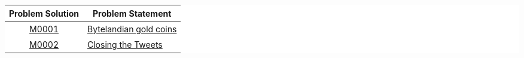 |Problem Solution|Problem Statement|
|:--------------:|-----------------|
|[M0001]|[Bytelandian gold coins]|
|[M0002]|[Closing the Tweets]|

[//]: # (Beginner)

[B0001]: Beginner/B0001.cpp?ts=4
[ATM]: https://www.codechef.com/problems/HS08TEST

[B0002]: Beginner/B0002.cpp?ts=4
[Enormous Input Test]: https://www.codechef.com/problems/INTEST

[B0003]: Beginner/B0003.cpp?ts=4
[Small factorials]: https://www.codechef.com/problems/FCTRL2

[B0004]: Beginner/B0004.cpp?ts=4
[Add Two Numbers]: https://www.codechef.com/problems/FLOW001

[B0005]: Beginner/B0005.cpp?ts=4
[The Block Game]: https://www.codechef.com/problems/PALL01

[B0006]: Beginner/B0006.cpp?ts=4
[Turbo Sort]: https://www.codechef.com/problems/TSORT

[B0007]: Beginner/B0007.cpp?ts=4
[Sum of Digits]: https://www.codechef.com/problems/FLOW006

[B0008]: Beginner/B0008.cpp?ts=4
[The Lead Game]: https://www.codechef.com/problems/TLG

[B0009]: Beginner/B0009.cpp?ts=4
[Find Remainder]: https://www.codechef.com/problems/FLOW002

[B0010]: Beginner/B0010.cpp?ts=4
[Number Mirror]: https://www.codechef.com/problems/START01

[B0011]: Beginner/B0011.cpp?ts=4
[Lucky Four]: https://www.codechef.com/problems/LUCKFOUR

[B0012]: Beginner/B0012.cpp?ts=4
[First and Last Digit]: https://www.codechef.com/problems/FLOW004

[B0013]: Beginner/B0013.cpp?ts=4
[Reverse The Number]: https://www.codechef.com/problems/FLOW007

[B0014]: Beginner/B0014.cpp?ts=4
[Ciel and Receipt]: https://www.codechef.com/problems/CIELRCPT

[B0015]: Beginner/B0015.cpp?ts=4
[Finding Square Roots]: https://www.codechef.com/problems/FSQRT

[B0016]: Beginner/B0016.cpp?ts=4
[Chef and Remissness]: https://www.codechef.com/problems/REMISS

[B0017]: Beginner/B0017.cpp?ts=4
[Second Largest]: https://www.codechef.com/problems/FLOW017

[B0018]: Beginner/B0018.cpp?ts=4
[Ambiguous Permutations]: https://www.codechef.com/problems/PERMUT2

[B0019]: Beginner/B0019.cpp?ts=4
[Small Factorial]: https://www.codechef.com/problems/FLOW018

[B0020]: Beginner/B0020.cpp?ts=4
[Servant]: https://www.codechef.com/problems/FLOW008

[B0021]: Beginner/B0021.cpp?ts=4
[Cutting Recipes]: https://www.codechef.com/problems/RECIPE

[B0022]: Beginner/B0022.cpp?ts=4
[Smallest Numbers of Notes]: https://www.codechef.com/problems/FLOW005

[B0023]: Beginner/B0023.cpp?ts=4
[Valid Triangles]: https://www.codechef.com/problems/FLOW013

[B0024]: Beginner/B0024.cpp?ts=4
[Chef And Operators]: https://www.codechef.com/problems/CHOPRT

[B0025]: Beginner/B0025.cpp?ts=4
[Primality Test]: https://www.codechef.com/problems/PRB01

[B0026]: Beginner/B0026.cpp?ts=4
[Mahasena]: https://www.codechef.com/problems/AMR15A

[B0027]: Beginner/B0027.cpp?ts=4
[Id and Ship]: https://www.codechef.com/problems/FLOW010

[B0028]: Beginner/B0028.cpp?ts=4
[Fit Squares in Triangle]: https://www.codechef.com/problems/TRISQ

[B0029]: Beginner/B0029.cpp?ts=4
[Three Way Communications]: https://www.codechef.com/problems/COMM3

[B0030]: Beginner/B0030.cpp?ts=4
[The Smallest Pair]: https://www.codechef.com/problems/SMPAIR

[B0031]: Beginner/B0031.cpp?ts=4
[Total Expenses]: https://www.codechef.com/problems/FLOW009

[B0032]: Beginner/B0032.cpp?ts=4
[GCD and LCM]: https://www.codechef.com/problems/FLOW016

[B0033]: Beginner/B0033.cpp?ts=4
[Tanu and Head-bob]: https://www.codechef.com/problems/HEADBOB

[B0034]: Beginner/B0034.cpp?ts=4
[Gross Salary]: https://www.codechef.com/problems/FLOW011

[B0035]: Beginner/B0035.cpp?ts=4
[Greedy puppy]: https://www.codechef.com/problems/GDOG

[B0036]: Beginner/B0036.cpp?ts=4
[Transform the Expression]: https://www.codechef.com/problems/ONP

[B0037]: Beginner/B0037.cpp?ts=4
[Packaging Cupcakes]: https://www.codechef.com/problems/MUFFINS3

[B0038]: Beginner/B0038.cpp?ts=4
[Sums in a Triangle]: https://www.codechef.com/problems/SUMTRIAN

[B0039]: Beginner/B0039.cpp?ts=4
[Grade The Steel]: https://www.codechef.com/problems/FLOW014

[B0040]: Beginner/B0040.cpp?ts=4
[Puppy and Sum]: https://www.codechef.com/problems/PPSUM

[B0041]: Beginner/B0041.cpp?ts=4
[Chef and Two Strings]: https://www.codechef.com/problems/CHEFSTLT

[B0042]: Beginner/B0042.cpp?ts=4
[Chef and Fruits]: https://www.codechef.com/problems/FRUITS

[B0043]: Beginner/B0043.cpp?ts=4
[Chef and the Wildcard Matching]: https://www.codechef.com/problems/TWOSTR

[B0044]: Beginner/B0044.cpp?ts=4
[Cops and the Thief Devu]: https://www.codechef.com/problems/COPS

[B0045]: Beginner/B0045.cpp?ts=4
[Minimum Maximum]: https://www.codechef.com/problems/MNMX

[B0046]: Beginner/B0046.cpp?ts=4
[Piece of cake]: https://www.codechef.com/problems/LCH15JAB

[B0047]: Beginner/B0047.cpp?ts=4
[Chef and Dolls]: https://www.codechef.com/problems/MISSP

[B0048]: Beginner/B0048.cpp?ts=4
[Coins And Triangle]: https://www.codechef.com/problems/TRICOIN

[B0049]: Beginner/B0049.cpp?ts=4
[Malvika is peculiar about color of balloons]: https://www.codechef.com/problems/CHN09

[B0050]: Beginner/B0050.cpp?ts=4
[Farmer And His Plot]: https://www.codechef.com/problems/RECTSQ

[B0051]: Beginner/B0051.cpp?ts=4
[Help Lost Robot!]: https://www.codechef.com/problems/ICPC16A

[B0052]: Beginner/B0052.cpp?ts=4
[Version Control System]: https://www.codechef.com/problems/VCS

[B0053]: Beginner/B0053.cpp?ts=4
[Kitchen Timetable]: https://www.codechef.com/problems/KTTABLE

[B0054]: Beginner/B0054.cpp?ts=4
[Good Joke!]: https://www.codechef.com/problems/RRJOKE

[B0055]: Beginner/B0055.cpp?ts=4
[Forgotten Language]: https://www.codechef.com/problems/FRGTNLNG

[B0056]: Beginner/B0056.cpp?ts=4
[Chef and his Sequence]: https://www.codechef.com/problems/CHEFSQ

[B0057]: Beginner/B0057.cpp?ts=4
[Chef and digits of a number]: https://www.codechef.com/problems/LONGSEQ

[B0058]: Beginner/B0058.cpp?ts=4
[Movie Weekend]: https://www.codechef.com/problems/MOVIEWKN

[B0059]: Beginner/B0059.cpp?ts=4
[Chef And Coloring]: https://www.codechef.com/problems/COLOR

[B0060]: Beginner/B0060.cpp?ts=4
[Devu and friendship testing]: https://www.codechef.com/problems/CFRTEST

[B0061]: Beginner/B0061.cpp?ts=4

[Alternating subarray prefix]: https://www.codechef.com/problems/ALTARAY
[B0062]: Beginner/B0062.cpp?ts=4
[Devu and Grapes]: https://www.codechef.com/problems/DEVUGRAP
[B0063]: Beginner/B0063.cpp?ts=4
[Count Subarrays]: https://www.codechef.com/problems/SUBINC
[B0064]: Beginner/B0064.cpp?ts=4
[Studying Alphabet]: https://www.codechef.com/problems/ALPHABET
[B0065]: Beginner/B0065.cpp?ts=4
[Palindromic substrings]: https://www.codechef.com/problems/STRPALIN
[B0066]: Beginner/B0066.cpp?ts=4
[Bear and Candies 123]: https://www.codechef.com/problems/CANDY123
[B0067]: Beginner/B0067.cpp?ts=4
[Two Numbers]: https://www.codechef.com/problems/TWONMS
[B0068]: Beginner/B0068.cpp?ts=4
[Brackets]: https://www.codechef.com/problems/BRACKETS
[B0069]: Beginner/B0069.cpp?ts=4
[Chef and Rainbow Array]: https://www.codechef.com/problems/RAINBOWA
[B0070]: Beginner/B0070.cpp?ts=4
[Cats and Dogs]: https://www.codechef.com/problems/CATSDOGS
[B0071]: Beginner/B0071.cpp?ts=4
[Download file]: https://www.codechef.com/problems/DWNLD
[B0072]: Beginner/B0072.cpp?ts=4
[Chef and String]: https://www.codechef.com/problems/CHRL2
[B0073]: Beginner/B0073.cpp?ts=4
[Sum OR Difference]: https://www.codechef.com/problems/DIFFSUM
[B0074]: Beginner/B0074.cpp?ts=4
[Lazy Jem]: https://www.codechef.com/problems/TALAZY
[B0075]: Beginner/B0075.cpp?ts=4
[Sticks]: https://www.codechef.com/problems/STICKS
[B0076]: Beginner/B0076.cpp?ts=4
[Rectangle]: https://www.codechef.com/problems/RECTANGL
[B0077]: Beginner/B0077.cpp?ts=4
[Chef and Subarrays]: https://www.codechef.com/problems/CHEFARRP
[B0078]: Beginner/B0078.cpp?ts=4
[Simple Statistics]: https://www.codechef.com/problems/SIMPSTAT
[B0079]: Beginner/B0079.cpp?ts=4
[Gregorian Calendar]: https://www.codechef.com/problems/FLOW015
[B0080]: Beginner/B0080.cpp?ts=4
[Tickets]: https://www.codechef.com/problems/TICKETS5
[B0081]: Beginner/B0081.cpp?ts=4
[Chef and Table Tennis]: https://www.codechef.com/problems/TTENIS
[B0082]: Beginner/B0082.cpp?ts=4
[Beautiful Arrays]: https://www.codechef.com/problems/ICPC16B
[B0083]: Beginner/B0083.cpp?ts=4
[Two vs Ten]: https://www.codechef.com/problems/TWOVSTEN
[B0084]: Beginner/B0084.cpp?ts=4
[Decrement OR Increment]: https://www.codechef.com/problems/DECINC
[B0085]: Beginner/B0085.cpp?ts=4
[Chef and Cook-Off]: https://www.codechef.com/problems/CCOOK
[B0086]: Beginner/B0086.cpp?ts=4
[Snake Procession]: https://www.codechef.com/problems/SNAKPROC
[B0087]: Beginner/B0087.cpp?ts=4
[Chef and his Students]: https://www.codechef.com/problems/CHEFSTUD
[B0088]: Beginner/B0088.cpp?ts=4
[Similar Dishes]: https://www.codechef.com/problems/SIMDISH
[B0089]: Beginner/B0089.cpp?ts=4
[Temple Land]: https://www.codechef.com/problems/TEMPLELA
[B0090]: Beginner/B0090.cpp?ts=4
[Strange operations]: https://www.codechef.com/problems/UTMOPR
[B0091]: Beginner/B0091.cpp?ts=4
[Chef and Chocolate]: https://www.codechef.com/problems/CHCHCL
[B0092]: Beginner/B0092.cpp?ts=4
[Truth and Dare]: https://www.codechef.com/problems/TRUEDARE
[B0093]: Beginner/B0093.cpp?ts=4
[Event]: https://www.codechef.com/problems/EVENT
[B0094]: Beginner/B0094.cpp?ts=4
[Is it a VOWEL or CONSONANT]: https://www.codechef.com/problems/VOWELTB
[B0095]: Beginner/B0095.cpp?ts=4
[Area OR Perimeter]: https://www.codechef.com/problems/AREAPERI
[B0096]: Beginner/B0096.cpp?ts=4
[HOW MANY DIGITS DO I HAVE]: https://www.codechef.com/problems/HOWMANY
[B0097]: Beginner/B0097.cpp?ts=4
[From heaven to earth]: https://www.codechef.com/problems/ELEVSTRS
[B0098]: Beginner/B0098.cpp?ts=4
[Train Partner]: https://www.codechef.com/problems/ANKTRAIN
[B0099]: Beginner/B0099.cpp?ts=4
[One more weird game]: https://www.codechef.com/problems/OMWG
[B0100]: Beginner/B0100.cpp?ts=4
[Find the Maximum Value]: https://www.codechef.com/problems/LOSTMAX
[B0101]: Beginner/B0101.cpp?ts=4
[Playing with Matches]: https://www.codechef.com/problems/MATCHES
[B0102]: Beginner/B0102.cpp?ts=4
[Check Algorithm]: https://www.codechef.com/problems/CHEALG
[//]: # (Easy)
[E0001]: Easy/E0001.cpp?ts=4
[Life, the Universe, and Everything]: https://www.codechef.com/problems/TEST
[E0002]: Easy/E0002.cpp?ts=4
[Factorial]: https://www.codechef.com/problems/FCTRL
[E0003]: Easy/E0003.cpp?ts=4
[Ciel and A-B Problem]: https://www.codechef.com/problems/CIELAB
[E0004]: Easy/E0004.cpp?ts=4
[Racing Horses]: https://www.codechef.com/problems/HORSES
[E0005]: Easy/E0005.cpp?ts=4
[Cleaning Up]: https://www.codechef.com/problems/CLEANUP
[E0006]: Easy/E0006.cpp?ts=4
[Uncle Johny]: https://www.codechef.com/problems/JOHNY
[E0007]: Easy/E0007.cpp?ts=4
[Coin Flip]: https://www.codechef.com/problems/CONFLIP
[E0008]: Easy/E0008.cpp?ts=4
[Paying up]: https://www.codechef.com/problems/MARCHA1
[E0009]: Easy/E0009.cpp?ts=4
[Name Reduction]: https://www.codechef.com/problems/NAME1
[E0010]: Easy/E0010.cpp?ts=4
[Internet Media Types]: https://www.codechef.com/problems/MIME2
[E0011]: Easy/E0011.cpp?ts=4
[Nuclear Reactors]: https://www.codechef.com/problems/NUKES
[E0012]: Easy/E0012.cpp?ts=4
[Carvans]: https://www.codechef.com/problems/CARVANS
[E0013]: Easy/E0013.cpp?ts=4
[Buying Sweets]: https://www.codechef.com/problems/BUYING2
[E0014]: Easy/E0014.cpp?ts=4
[Jewels and Stones]: https://www.codechef.com/problems/STONES
[E0015]: Easy/E0015.cpp?ts=4
[Chef and Feedback]: https://www.codechef.com/problems/ERROR
[E0016]: Easy/E0016.cpp?ts=4
[Maximum Weight Difference]: https://www.codechef.com/problems/MAXDIFF
[E0017]: Easy/E0017.cpp?ts=4
[Discrepancies in the Voters List]: https://www.codechef.com/problems/VOTERS
[E0018]: Easy/E0018.cpp?ts=4
[Dividing Stamps]: https://www.codechef.com/problems/DIVIDING
[E0019]: Easy/E0019.cpp?ts=4
[Farmer Feb]: https://www.codechef.com/problems/POTATOES
[E0020]: Easy/E0020.cpp?ts=4
[Little Elephant and Permutations]: https://www.codechef.com/problems/LEPERMUT
[E0021]: Easy/E0021.cpp?ts=4
[Arranging Cup-cakes]: https://www.codechef.com/problems/RESQ
[E0022]: Easy/E0022.cpp?ts=4
[A Very Easy Problem!]: https://www.codechef.com/problems/EASYPROB
[E0023]: Easy/E0023.cpp?ts=4
[Prime Generator]: https://www.codechef.com/problems/PRIME1
[E0024]: Easy/E0024.cpp?ts=4
[Splitting Candies]: https://www.codechef.com/problems/SPCANDY
[E0025]: Easy/E0025.cpp?ts=4
[Number Game Revisited]: https://www.codechef.com/problems/NUMGAME2
[E0026]: Easy/E0026.cpp?ts=4
[Chef-jumping]: https://www.codechef.com/problems/OJUMPS
[E0027]: Easy/E0027.cpp?ts=4
[The Minimum Number Of Moves]: https://www.codechef.com/problems/SALARY
[E0028]: Easy/E0028.cpp?ts=4
[Subtraction Game 1]: https://www.codechef.com/problems/AMSGAME1
[E0029]: Easy/E0029.cpp?ts=4
[Subtraction Game 2]: https://www.codechef.com/problems/AMSGAME2
[E0030]: Easy/E0030.cpp?ts=4
[Little Elephant and Bombs]: https://www.codechef.com/problems/LEBOMBS
[E0031]: Easy/E0031.cpp?ts=4
[Your Name is Mine]: https://www.codechef.com/problems/NAME2
[E0032]: Easy/E0032.cpp?ts=4
[Copy-Paste]: https://www.codechef.com/problems/RRCOPY
[E0033]: Easy/E0033.cpp?ts=4
[Tourist Translations]: https://www.codechef.com/problems/TOTR
[E0034]: Easy/E0034.cpp?ts=4
[Magic Pairs]: https://www.codechef.com/problems/ALEXNUMB
[E0035]: Easy/E0035.cpp?ts=4
[Decreasing String]: https://www.codechef.com/problems/DECSTR
[E0036]: Easy/E0036.cpp?ts=4
[Chef and Notebooks]: https://www.codechef.com/problems/CNOTE
[E0037]: Easy/E0037.cpp?ts=4
[Divide the Cake]: https://www.codechef.com/problems/ANUDTC
[E0038]: Easy/E0038.cpp?ts=4
[Chopsticks]: https://www.codechef.com/problems/TACHSTCK
[E0039]: Easy/E0039.cpp?ts=4
[Open the Dragon Scroll]: https://www.codechef.com/problems/DRAGNXOR
[E0040]: Easy/E0040.cpp?ts=4
[The Ball And Cups]: https://www.codechef.com/problems/TAVISUAL
[E0041]: Easy/E0041.cpp?ts=4
[Please like me]: https://www.codechef.com/problems/PLZLYKME
[E0042]: Easy/E0042.cpp?ts=4
[Walk on the Axis]: https://www.codechef.com/problems/ANUWTA
[E0043]: Easy/E0043.cpp?ts=4
[Lucky Long]: https://www.codechef.com/problems/LUCKY5
[E0044]: Easy/E0044.cpp?ts=4
[Walk]: https://www.codechef.com/problems/WALK
[E0045]: Easy/E0045.c
[Chef and Ground]: https://www.codechef.com/problems/CHEFGR
[E0046]: Easy/E0046.cpp?ts=4
[Suraj goes shopping]: https://www.codechef.com/problems/ANUBTG
[E0047]: Easy/E0047.cpp?ts=4
[Subarray GCD]: https://www.codechef.com/problems/SUBGCD
[E0048]: Easy/E0048.cpp?ts=4
[Chef and Subarray]: https://www.codechef.com/problems/CHEFZOT
[E0049]: Easy/E0049.cpp?ts=4
[Attic Crossing]: https://www.codechef.com/problems/ATTIC
[E0050]: Easy/E0050.cpp?ts=4
[Code Crazy Minions]: https://www.codechef.com/problems/NOCODING
[E0051]: Easy/E0051.cpp?ts=4
[GCD2]: https://www.codechef.com/problems/GCD2
[E0052]: Easy/E0052.cpp?ts=4
[Count Substrings]: https://www.codechef.com/problems/CSUB
[E0053]: Easy/E0053.cpp?ts=4
[The Best Box]: https://www.codechef.com/problems/J7
[E0054]: Easy/E0054.cpp?ts=4
[Beautiful Garland]: https://www.codechef.com/problems/BEAUTGAR
[E0055]: Easy/E0055.cpp?ts=4
[A-B Game]: https://www.codechef.com/problems/ABGAME
[E0056]: Easy/E0056.cpp?ts=4
[Permutation Cycles]: https://www.codechef.com/problems/PCYCLE
[E0057]: Easy/E0057.cpp?ts=4
[Most Frequent Element]: https://www.codechef.com/problems/MFREQ
[E0058]: Easy/E0058.cpp?ts=4
[Chef and Gift]: https://www.codechef.com/problems/PRGIFT
[E0059]: Easy/E0059.cpp?ts=4
[Chef and easy problem]: https://www.codechef.com/problems/CHEFA
[E0060]: Easy/E0060.cpp?ts=4
[Cutting Pizza]: https://www.codechef.com/problems/CUTPIZ
[E0061]: Easy/E0061.cpp?ts=4
[Beats and Pieces]: https://www.codechef.com/problems/BPS
[E0062]: Easy/E0062.cpp?ts=4
[Little Elephant and Strings]: https://www.codechef.com/problems/LUCKYSTR
[E0063]: Easy/E0063.cpp?ts=4
[Recipe Reconstruction]: https://www.codechef.com/problems/RRECIPE
[E0064]: Easy/E0064.cpp?ts=4
[Fit to Play]: https://www.codechef.com/problems/PLAYFIT
[E0065]: Easy/E0065.cpp?ts=4
[Not a Triangle]: https://www.codechef.com/problems/NOTATRI
[E0066]: Easy/E0066.cpp?ts=4
[Compilers and parsers]: https://www.codechef.com/problems/COMPILER
[E0067]: Easy/E0067.cpp?ts=4
[Stone]: https://www.codechef.com/problems/RRSTONE
[E0068]: Easy/E0068.cpp?ts=4
[Andrew and the Meatballs]: https://www.codechef.com/problems/AMMEAT
[E0069]: Easy/E0069.cpp?ts=4
[Chef and Stones]: https://www.codechef.com/problems/CHEFSTON
[E0070]: Easy/E0070.cpp?ts=4
[Row and Column Operations]: https://www.codechef.com/problems/ROWCOLOP
[E0071]: Easy/E0071.cpp?ts=4
[Chef and Kingship]: https://www.codechef.com/problems/KINGSHIP
[E0072]: Easy/E0072.cpp?ts=4
[The Way to a Friends House Is Never Too Long]: https://www.codechef.com/problems/POINTS
[E0073]: Easy/E0073.cpp?ts=4
[Approximately]: https://www.codechef.com/problems/APPROX
[E0074]: Easy/E0074.cpp?ts=4
[Longest Common Pattern]: https://www.codechef.com/problems/LCPESY
[E0075]: Easy/E0075.cpp?ts=4
[Sum Queries]: https://www.codechef.com/problems/RRSUM
[E0076]: Easy/E0076.cpp?ts=4
[Paying up]: https://www.codechef.com/problems/A1
[E0077]: Easy/E0077.cpp?ts=4
[The Army]: https://www.codechef.com/problems/ANUARM
[E0078]: Easy/E0078.cpp?ts=4
[Broken Telephone]: https://www.codechef.com/problems/BROKPHON
[E0079]: Easy/E0079.cpp?ts=4
[Little Elephant and Divisors]: https://www.codechef.com/problems/LEDIV
[E0080]: Easy/E0080.cpp?ts=4
[Sherlock and the Grid]: https://www.codechef.com/problems/GRID
[E0081]: Easy/E0081.cpp?ts=4
[Distinct Characters Subsequence]: https://www.codechef.com/problems/DISCHAR
[E0082]: Easy/E0082.cpp?ts=4
[Little Chef and Numbers]: https://www.codechef.com/problems/PROSUM
[E0083]: Easy/E0083.cpp?ts=4
[Three Different Numbers]: https://www.codechef.com/problems/THREEDIF
[E0084]: Easy/E0084.cpp?ts=4
[Chef and Frogs]: https://www.codechef.com/problems/FROGV
[E0085]: Easy/E0085.cpp?ts=4
[Shortest Path in Binary Trees]: https://www.codechef.com/problems/BINTREE
[E0086]: Easy/E0086.cpp?ts=4
[Johnny and the Beanstalk]: https://www.codechef.com/problems/MARCHA2
[E0087]: Easy/E0087.cpp?ts=4
[Fire Escape Routes]: https://www.codechef.com/problems/FIRESC
[E0088]: Easy/E0088.cpp?ts=4
[The Morning Commute]: https://www.codechef.com/problems/COMMUTE
[E0089]: Easy/E0089.cpp?ts=4
[Processing a string]: https://www.codechef.com/problems/KOL15A
[E0090]: Easy/E0090.cpp?ts=4
[Two Groups]: https://www.codechef.com/problems/TWOGRS
[E0091]: Easy/E0091.cpp?ts=4
[Stupid Machine]: https://www.codechef.com/problems/STUPMACH
[E0092]: Easy/E0092.cpp?ts=4
[Guess the number]: https://www.codechef.com/problems/GUESSNUM
[E0093]: Easy/E0093.cpp?ts=4
[The Evil Professor]: https://www.codechef.com/problems/EVIPRO
[//]: # (Medium)
[M0001]: Medium/M0001.cpp?ts=4
[Bytelandian gold coins]: https://www.codechef.com/problems/COINS
[M0002]: Medium/M0002.cpp?ts=4
[Closing the Tweets]: https://www.codechef.com/problems/TWTCLOSE
[//]: # (EOF)